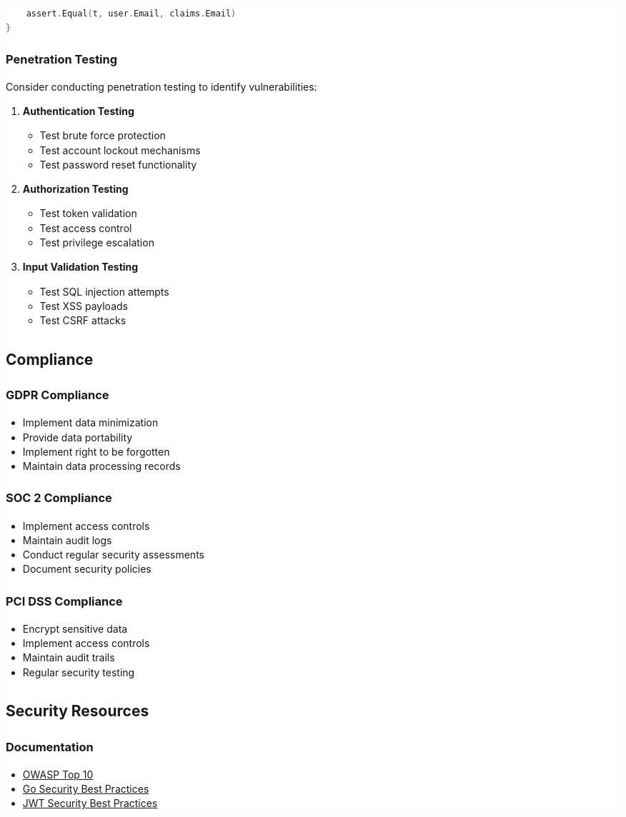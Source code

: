 ```go
    assert.Equal(t, user.Email, claims.Email)
}
```

### Penetration Testing

Consider conducting penetration testing to identify vulnerabilities:

1. **Authentication Testing**
   - Test brute force protection
   - Test account lockout mechanisms
   - Test password reset functionality

2. **Authorization Testing**
   - Test token validation
   - Test access control
   - Test privilege escalation

3. **Input Validation Testing**
   - Test SQL injection attempts
   - Test XSS payloads
   - Test CSRF attacks

## Compliance

### GDPR Compliance

- Implement data minimization
- Provide data portability
- Implement right to be forgotten
- Maintain data processing records

### SOC 2 Compliance

- Implement access controls
- Maintain audit logs
- Conduct regular security assessments
- Document security policies

### PCI DSS Compliance

- Encrypt sensitive data
- Implement access controls
- Maintain audit trails
- Regular security testing

## Security Resources

### Documentation

- [OWASP Top 10](https://owasp.org/www-project-top-ten/)
- [Go Security Best Practices](https://golang.org/doc/security)
- [JWT Security Best Practices](https://auth0.com/blog/a-look-at-the-latest-draft-for-jwt-bcp/)
